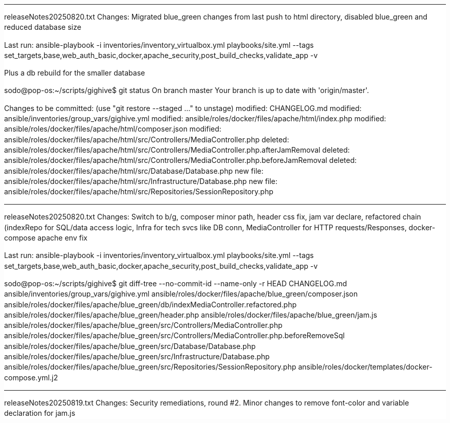 *** 
releaseNotes20250820.txt
Changes: Migrated blue_green changes from last push to html directory, disabled blue_green and reduced database size

Last run: ansible-playbook -i inventories/inventory_virtualbox.yml playbooks/site.yml   --tags set_targets,base,web_auth_basic,docker,apache_security,post_build_checks,validate_app -v

Plus a db rebuild for the smaller database

sodo@pop-os:~/scripts/gighive$ git status
On branch master
Your branch is up to date with 'origin/master'.

Changes to be committed:
  (use "git restore --staged <file>..." to unstage)
	modified:   CHANGELOG.md
	modified:   ansible/inventories/group_vars/gighive.yml
	modified:   ansible/roles/docker/files/apache/html/index.php
	modified:   ansible/roles/docker/files/apache/html/composer.json
	modified:   ansible/roles/docker/files/apache/html/src/Controllers/MediaController.php
	deleted:    ansible/roles/docker/files/apache/html/src/Controllers/MediaController.php.afterJamRemoval
	deleted:    ansible/roles/docker/files/apache/html/src/Controllers/MediaController.php.beforeJamRemoval
	deleted:    ansible/roles/docker/files/apache/html/src/Database/Database.php
	new file:   ansible/roles/docker/files/apache/html/src/Infrastructure/Database.php
	new file:   ansible/roles/docker/files/apache/html/src/Repositories/SessionRepository.php

*** 
releaseNotes20250820.txt
Changes: Switch to b/g, composer minor path, header css fix, jam var declare, refactored chain (indexRepo for SQL/data access logic, Infra for tech svcs like DB conn, MediaController for HTTP requests/Responses, docker-compose apache env fix

Last run: ansible-playbook -i inventories/inventory_virtualbox.yml playbooks/site.yml   --tags set_targets,base,web_auth_basic,docker,apache_security,post_build_checks,validate_app -v

sodo@pop-os:~/scripts/gighive$ git diff-tree --no-commit-id --name-only -r HEAD
CHANGELOG.md
ansible/inventories/group_vars/gighive.yml
ansible/roles/docker/files/apache/blue_green/composer.json
ansible/roles/docker/files/apache/blue_green/db/indexMediaController.refactored.php
ansible/roles/docker/files/apache/blue_green/header.php
ansible/roles/docker/files/apache/blue_green/jam.js
ansible/roles/docker/files/apache/blue_green/src/Controllers/MediaController.php
ansible/roles/docker/files/apache/blue_green/src/Controllers/MediaController.php.beforeRemoveSql
ansible/roles/docker/files/apache/blue_green/src/Database/Database.php
ansible/roles/docker/files/apache/blue_green/src/Infrastructure/Database.php
ansible/roles/docker/files/apache/blue_green/src/Repositories/SessionRepository.php
ansible/roles/docker/templates/docker-compose.yml.j2

*** 
releaseNotes20250819.txt
Changes: Security remediations, round #2.  Minor changes to remove font-color and variable declaration for jam.js 
